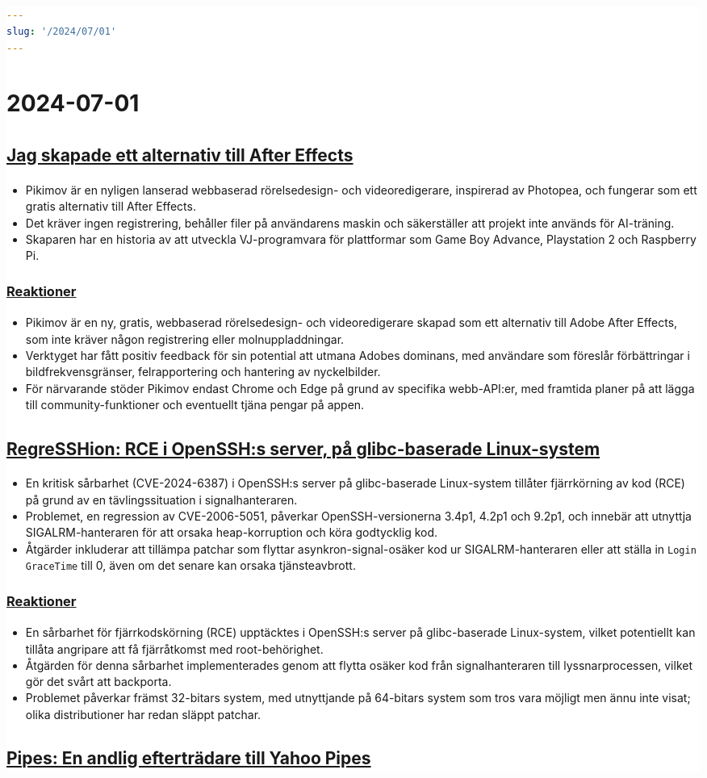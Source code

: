 ```yaml
---
slug: '/2024/07/01'
---
```


# 2024-07-01

## [Jag skapade ett alternativ till After Effects](https://pikimov.com/)

- Pikimov är en nyligen lanserad webbaserad rörelsedesign- och videoredigerare, inspirerad av Photopea, och fungerar som ett gratis alternativ till After Effects.
- Det kräver ingen registrering, behåller filer på användarens maskin och säkerställer att projekt inte används för AI-träning.
- Skaparen har en historia av att utveckla VJ-programvara för plattformar som Game Boy Advance, Playstation 2 och Raspberry Pi.

### [Reaktioner](https://news.ycombinator.com/item?id=40843867)

- Pikimov är en ny, gratis, webbaserad rörelsedesign- och videoredigerare skapad som ett alternativ till Adobe After Effects, som inte kräver någon registrering eller molnuppladdningar.
- Verktyget har fått positiv feedback för sin potential att utmana Adobes dominans, med användare som föreslår förbättringar i bildfrekvensgränser, felrapportering och hantering av nyckelbilder.
- För närvarande stöder Pikimov endast Chrome och Edge på grund av specifika webb-API:er, med framtida planer på att lägga till community-funktioner och eventuellt tjäna pengar på appen.

## [RegreSSHion: RCE i OpenSSH:s server, på glibc-baserade Linux-system](https://www.qualys.com/2024/07/01/cve-2024-6387/regresshion.txt)

- En kritisk sårbarhet (CVE-2024-6387) i OpenSSH:s server på glibc-baserade Linux-system tillåter fjärrkörning av kod (RCE) på grund av en tävlingssituation i signalhanteraren.
- Problemet, en regression av CVE-2006-5051, påverkar OpenSSH-versionerna 3.4p1, 4.2p1 och 9.2p1, och innebär att utnyttja SIGALRM-hanteraren för att orsaka heap-korruption och köra godtycklig kod.
- Åtgärder inkluderar att tillämpa patchar som flyttar asynkron-signal-osäker kod ur SIGALRM-hanteraren eller att ställa in `LoginGraceTime` till 0, även om det senare kan orsaka tjänsteavbrott.

### [Reaktioner](https://news.ycombinator.com/item?id=40843778)

- En sårbarhet för fjärrkodskörning (RCE) upptäcktes i OpenSSH:s server på glibc-baserade Linux-system, vilket potentiellt kan tillåta angripare att få fjärråtkomst med root-behörighet.
- Åtgärden för denna sårbarhet implementerades genom att flytta osäker kod från signalhanteraren till lyssnarprocessen, vilket gör det svårt att backporta.
- Problemet påverkar främst 32-bitars system, med utnyttjande på 64-bitars system som tros vara möjligt men ännu inte visat; olika distributioner har redan släppt patchar.

## [Pipes: En andlig efterträdare till Yahoo Pipes](https://www.pipes.digital/docs)
